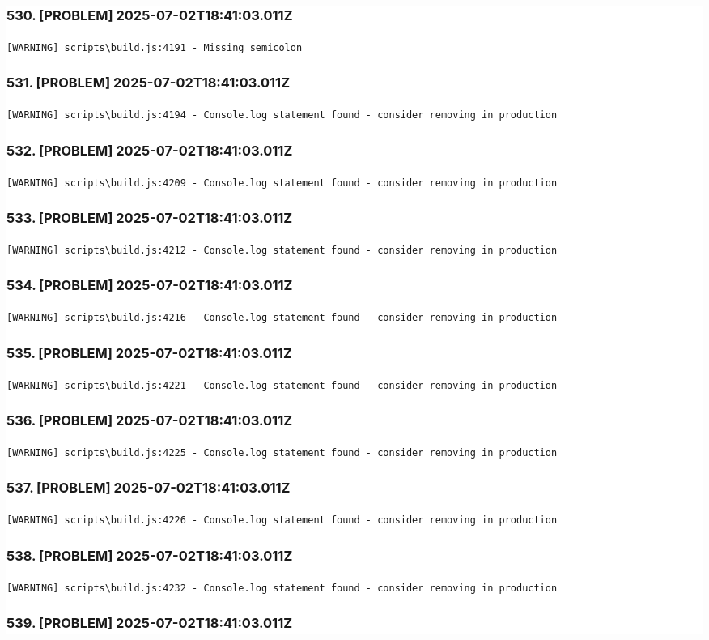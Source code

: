 ### 530. [PROBLEM] 2025-07-02T18:41:03.011Z

```
[WARNING] scripts\build.js:4191 - Missing semicolon
```

### 531. [PROBLEM] 2025-07-02T18:41:03.011Z

```
[WARNING] scripts\build.js:4194 - Console.log statement found - consider removing in production
```

### 532. [PROBLEM] 2025-07-02T18:41:03.011Z

```
[WARNING] scripts\build.js:4209 - Console.log statement found - consider removing in production
```

### 533. [PROBLEM] 2025-07-02T18:41:03.011Z

```
[WARNING] scripts\build.js:4212 - Console.log statement found - consider removing in production
```

### 534. [PROBLEM] 2025-07-02T18:41:03.011Z

```
[WARNING] scripts\build.js:4216 - Console.log statement found - consider removing in production
```

### 535. [PROBLEM] 2025-07-02T18:41:03.011Z

```
[WARNING] scripts\build.js:4221 - Console.log statement found - consider removing in production
```

### 536. [PROBLEM] 2025-07-02T18:41:03.011Z

```
[WARNING] scripts\build.js:4225 - Console.log statement found - consider removing in production
```

### 537. [PROBLEM] 2025-07-02T18:41:03.011Z

```
[WARNING] scripts\build.js:4226 - Console.log statement found - consider removing in production
```

### 538. [PROBLEM] 2025-07-02T18:41:03.011Z

```
[WARNING] scripts\build.js:4232 - Console.log statement found - consider removing in production
```

### 539. [PROBLEM] 2025-07-02T18:41:03.011Z
